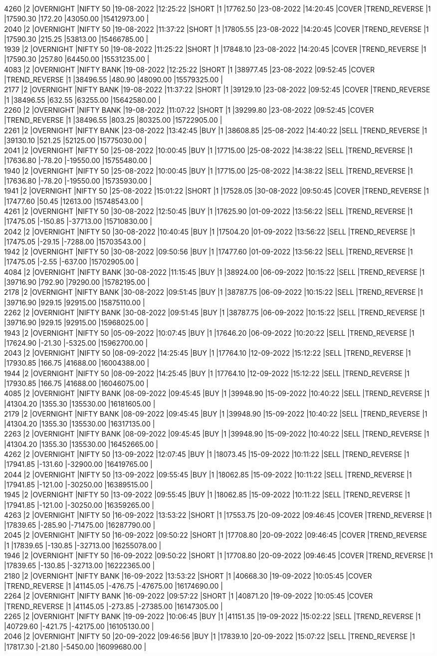 4260 |2 |OVERNIGHT |NIFTY 50 |19-08-2022 |12:25:22 |SHORT |1 |17762.50 |23-08-2022 |14:20:45 |COVER |TREND_REVERSE |1 |17590.30 |172.20 |43050.00 |15412973.00 |  
2040 |2 |OVERNIGHT |NIFTY 50 |19-08-2022 |11:37:22 |SHORT |1 |17805.55 |23-08-2022 |14:20:45 |COVER |TREND_REVERSE |1 |17590.30 |215.25 |53813.00 |15466785.00 |  
1939 |2 |OVERNIGHT |NIFTY 50 |19-08-2022 |11:25:22 |SHORT |1 |17848.10 |23-08-2022 |14:20:45 |COVER |TREND_REVERSE |1 |17590.30 |257.80 |64450.00 |15531235.00 |  
4083 |2 |OVERNIGHT |NIFTY BANK |19-08-2022 |12:25:22 |SHORT |1 |38977.45 |23-08-2022 |09:52:45 |COVER |TREND_REVERSE |1 |38496.55 |480.90 |48090.00 |15579325.00 |  
2177 |2 |OVERNIGHT |NIFTY BANK |19-08-2022 |11:37:22 |SHORT |1 |39129.10 |23-08-2022 |09:52:45 |COVER |TREND_REVERSE |1 |38496.55 |632.55 |63255.00 |15642580.00 |  
2260 |2 |OVERNIGHT |NIFTY BANK |19-08-2022 |11:07:22 |SHORT |1 |39299.80 |23-08-2022 |09:52:45 |COVER |TREND_REVERSE |1 |38496.55 |803.25 |80325.00 |15722905.00 |  
2261 |2 |OVERNIGHT |NIFTY BANK |23-08-2022 |13:42:45 |BUY |1 |38608.85 |25-08-2022 |14:40:22 |SELL |TREND_REVERSE |1 |39130.10 |521.25 |52125.00 |15775030.00 |  
2041 |2 |OVERNIGHT |NIFTY 50 |25-08-2022 |10:00:45 |BUY |1 |17715.00 |25-08-2022 |14:38:22 |SELL |TREND_REVERSE |1 |17636.80 |-78.20 |-19550.00 |15755480.00 |  
1940 |2 |OVERNIGHT |NIFTY 50 |25-08-2022 |10:00:45 |BUY |1 |17715.00 |25-08-2022 |14:38:22 |SELL |TREND_REVERSE |1 |17636.80 |-78.20 |-19550.00 |15735930.00 |  
1941 |2 |OVERNIGHT |NIFTY 50 |25-08-2022 |15:01:22 |SHORT |1 |17528.05 |30-08-2022 |09:50:45 |COVER |TREND_REVERSE |1 |17477.60 |50.45 |12613.00 |15748543.00 |  
4261 |2 |OVERNIGHT |NIFTY 50 |30-08-2022 |12:50:45 |BUY |1 |17625.90 |01-09-2022 |13:56:22 |SELL |TREND_REVERSE |1 |17475.05 |-150.85 |-37713.00 |15710830.00 |  
2042 |2 |OVERNIGHT |NIFTY 50 |30-08-2022 |10:40:45 |BUY |1 |17504.20 |01-09-2022 |13:56:22 |SELL |TREND_REVERSE |1 |17475.05 |-29.15 |-7288.00 |15703543.00 |  
1942 |2 |OVERNIGHT |NIFTY 50 |30-08-2022 |09:50:56 |BUY |1 |17477.60 |01-09-2022 |13:56:22 |SELL |TREND_REVERSE |1 |17475.05 |-2.55 |-637.00 |15702905.00 |  
4084 |2 |OVERNIGHT |NIFTY BANK |30-08-2022 |11:15:45 |BUY |1 |38924.00 |06-09-2022 |10:15:22 |SELL |TREND_REVERSE |1 |39716.90 |792.90 |79290.00 |15782195.00 |  
2178 |2 |OVERNIGHT |NIFTY BANK |30-08-2022 |09:51:45 |BUY |1 |38787.75 |06-09-2022 |10:15:22 |SELL |TREND_REVERSE |1 |39716.90 |929.15 |92915.00 |15875110.00 |  
2262 |2 |OVERNIGHT |NIFTY BANK |30-08-2022 |09:51:45 |BUY |1 |38787.75 |06-09-2022 |10:15:22 |SELL |TREND_REVERSE |1 |39716.90 |929.15 |92915.00 |15968025.00 |  
1943 |2 |OVERNIGHT |NIFTY 50 |05-09-2022 |10:07:45 |BUY |1 |17646.20 |06-09-2022 |10:20:22 |SELL |TREND_REVERSE |1 |17624.90 |-21.30 |-5325.00 |15962700.00 |  
2043 |2 |OVERNIGHT |NIFTY 50 |08-09-2022 |14:25:45 |BUY |1 |17764.10 |12-09-2022 |15:12:22 |SELL |TREND_REVERSE |1 |17930.85 |166.75 |41688.00 |16004388.00 |  
1944 |2 |OVERNIGHT |NIFTY 50 |08-09-2022 |14:25:45 |BUY |1 |17764.10 |12-09-2022 |15:12:22 |SELL |TREND_REVERSE |1 |17930.85 |166.75 |41688.00 |16046075.00 |  
4085 |2 |OVERNIGHT |NIFTY BANK |08-09-2022 |09:45:45 |BUY |1 |39948.90 |15-09-2022 |10:40:22 |SELL |TREND_REVERSE |1 |41304.20 |1355.30 |135530.00 |16181605.00 |  
2179 |2 |OVERNIGHT |NIFTY BANK |08-09-2022 |09:45:45 |BUY |1 |39948.90 |15-09-2022 |10:40:22 |SELL |TREND_REVERSE |1 |41304.20 |1355.30 |135530.00 |16317135.00 |  
2263 |2 |OVERNIGHT |NIFTY BANK |08-09-2022 |09:45:45 |BUY |1 |39948.90 |15-09-2022 |10:40:22 |SELL |TREND_REVERSE |1 |41304.20 |1355.30 |135530.00 |16452665.00 |  
4262 |2 |OVERNIGHT |NIFTY 50 |13-09-2022 |12:07:45 |BUY |1 |18073.45 |15-09-2022 |10:11:22 |SELL |TREND_REVERSE |1 |17941.85 |-131.60 |-32900.00 |16419765.00 |  
2044 |2 |OVERNIGHT |NIFTY 50 |13-09-2022 |09:55:45 |BUY |1 |18062.85 |15-09-2022 |10:11:22 |SELL |TREND_REVERSE |1 |17941.85 |-121.00 |-30250.00 |16389515.00 |  
1945 |2 |OVERNIGHT |NIFTY 50 |13-09-2022 |09:55:45 |BUY |1 |18062.85 |15-09-2022 |10:11:22 |SELL |TREND_REVERSE |1 |17941.85 |-121.00 |-30250.00 |16359265.00 |  
4263 |2 |OVERNIGHT |NIFTY 50 |16-09-2022 |13:53:22 |SHORT |1 |17553.75 |20-09-2022 |09:46:45 |COVER |TREND_REVERSE |1 |17839.65 |-285.90 |-71475.00 |16287790.00 |  
2045 |2 |OVERNIGHT |NIFTY 50 |16-09-2022 |09:50:22 |SHORT |1 |17708.80 |20-09-2022 |09:46:45 |COVER |TREND_REVERSE |1 |17839.65 |-130.85 |-32713.00 |16255078.00 |  
1946 |2 |OVERNIGHT |NIFTY 50 |16-09-2022 |09:50:22 |SHORT |1 |17708.80 |20-09-2022 |09:46:45 |COVER |TREND_REVERSE |1 |17839.65 |-130.85 |-32713.00 |16222365.00 |  
2180 |2 |OVERNIGHT |NIFTY BANK |16-09-2022 |13:53:22 |SHORT |1 |40668.30 |19-09-2022 |10:05:45 |COVER |TREND_REVERSE |1 |41145.05 |-476.75 |-47675.00 |16174690.00 |  
2264 |2 |OVERNIGHT |NIFTY BANK |16-09-2022 |09:57:22 |SHORT |1 |40871.20 |19-09-2022 |10:05:45 |COVER |TREND_REVERSE |1 |41145.05 |-273.85 |-27385.00 |16147305.00 |  
2265 |2 |OVERNIGHT |NIFTY BANK |19-09-2022 |10:06:45 |BUY |1 |41151.35 |19-09-2022 |15:02:22 |SELL |TREND_REVERSE |1 |40729.60 |-421.75 |-42175.00 |16105130.00 |  
2046 |2 |OVERNIGHT |NIFTY 50 |20-09-2022 |09:46:56 |BUY |1 |17839.10 |20-09-2022 |15:07:22 |SELL |TREND_REVERSE |1 |17817.30 |-21.80 |-5450.00 |16099680.00 |  